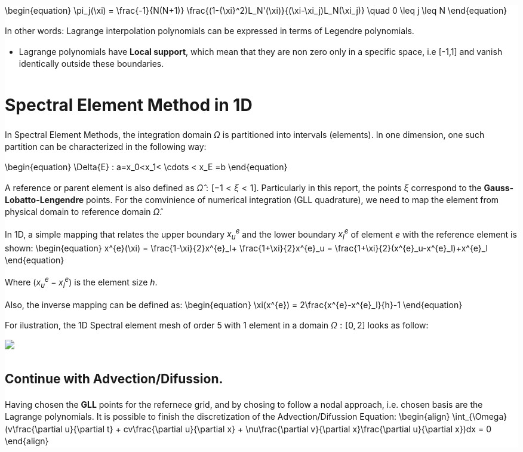 \begin{equation}
    \pi_j(\xi) = \frac{-1}{N(N+1)} \frac{(1-{\xi}^2)L_N'(\xi)}{(\xi-\xi_j)L_N(\xi_j)}  \quad 0 \leq j \leq N 
\end{equation}

In other words: Lagrange interpolation polynomials can be expressed in terms of Legendre polynomials.

- Lagrange polynomials have **Local support**, which mean that they are non zero only in a specific space, i.e [-1,1] and vanish identically outside these boundaries.




# Spectral Element Method in 1D

In Spectral  Element Methods, the integration domain $\Omega$ is partitioned into intervals (elements). In one dimension, one such partition can be characterized in the following way:

\begin{equation}
    \Delta{E} : a=x_0<x_1< \cdots < x_E =b
\end{equation}

A reference or parent element is also defined as $\hat{\Omega}:[-1 < \xi < 1]$. Particularly in this report, the points $\xi$ correspond to the **Gauss-Lobatto-Lengendre** points.  For the comvinience of numerical integration (GLL quadrature), we need to map the element from physical domain to reference domain $\hat{\Omega}$.




In 1D, a simple mapping that relates the upper boundary $x^{e}_u$ and the lower boundary $x^{e}_l$ of element $e$ with the reference element is shown:
\begin{equation}
    x^{e}(\xi) = \frac{1-\xi}{2}x^{e}_l+ \frac{1+\xi}{2}x^{e}_u = \frac{1+\xi}{2}(x^{e}_u-x^{e}_l)+x^{e}_l
\end{equation}

Where ($x^{e}_u-x^{e}_l$) is the element size $h$.

Also, the inverse mapping can be defined as: 
\begin{equation}
    \xi(x^{e}) = 2\frac{x^{e}-x^{e}_l}{h}-1 
\end{equation}

For ilustration, the 1D Spectral element mesh of order 5 with 1 element in a domain $\Omega:[0,2]$ looks as follow:

![](https://i.imgur.com/ubd25yu.png)




## Continue with Advection/Difussion.
Having chosen the **GLL** points for the refernece grid, and by chosing to follow a nodal approach, i.e. chosen basis are the Lagrange polynomials. It is possible to finish the discretization of the Advection/Difussion Equation:
\begin{align}
\int_{\Omega} (v\frac{\partial u}{\partial t} + cv\frac{\partial u}{\partial x} + \nu\frac{\partial v}{\partial x}\frac{\partial u}{\partial x})dx = 0
\end{align}
